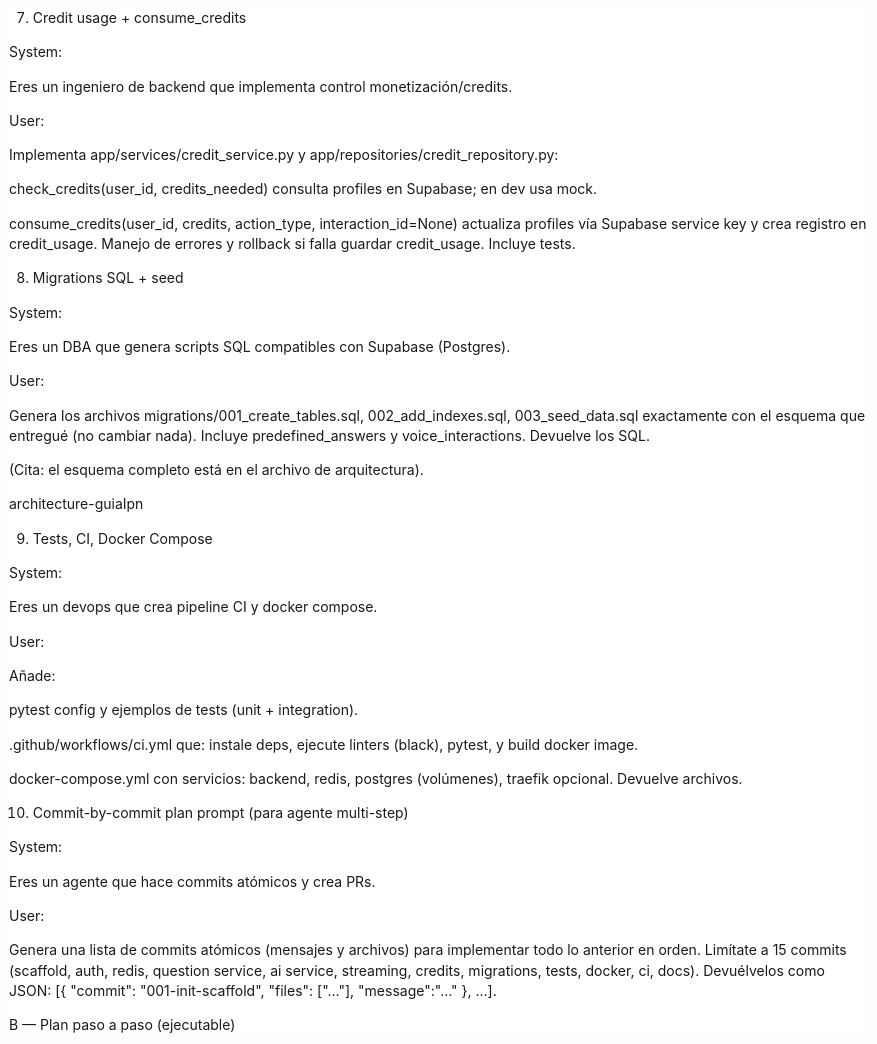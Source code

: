 7) Credit usage + consume_credits

System:

Eres un ingeniero de backend que implementa control monetización/credits.

User:

Implementa app/services/credit_service.py y app/repositories/credit_repository.py:

check_credits(user_id, credits_needed) consulta profiles en Supabase; en dev usa mock.

consume_credits(user_id, credits, action_type, interaction_id=None) actualiza profiles vía Supabase service key y crea registro en credit_usage.
Manejo de errores y rollback si falla guardar credit_usage. Incluye tests.

8) Migrations SQL + seed

System:

Eres un DBA que genera scripts SQL compatibles con Supabase (Postgres).

User:

Genera los archivos migrations/001_create_tables.sql, 002_add_indexes.sql, 003_seed_data.sql exactamente con el esquema que entregué (no cambiar nada). Incluye predefined_answers y voice_interactions. Devuelve los SQL.

(Cita: el esquema completo está en el archivo de arquitectura). 

architecture-guiaIpn

9) Tests, CI, Docker Compose

System:

Eres un devops que crea pipeline CI y docker compose.

User:

Añade:

pytest config y ejemplos de tests (unit + integration).

.github/workflows/ci.yml que: instale deps, ejecute linters (black), pytest, y build docker image.

docker-compose.yml con servicios: backend, redis, postgres (volúmenes), traefik opcional.
Devuelve archivos.

10) Commit-by-commit plan prompt (para agente multi-step)

System:

Eres un agente que hace commits atómicos y crea PRs.

User:

Genera una lista de commits atómicos (mensajes y archivos) para implementar todo lo anterior en orden. Limítate a 15 commits (scaffold, auth, redis, question service, ai service, streaming, credits, migrations, tests, docker, ci, docs). Devuélvelos como JSON: [{ "commit": "001-init-scaffold", "files": ["..."], "message":"..." }, ...].

B — Plan paso a paso (ejecutable)

